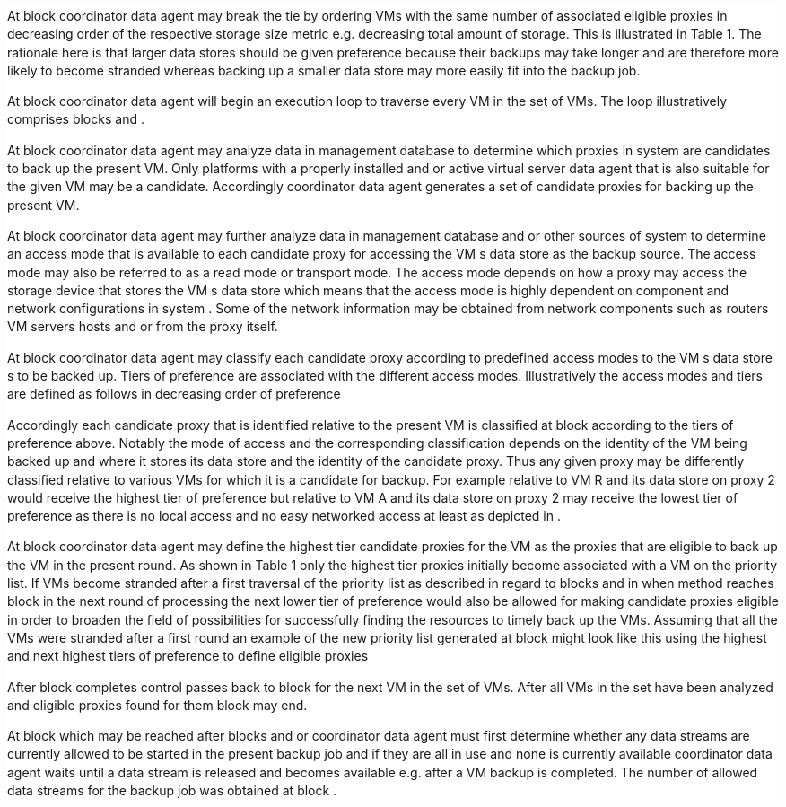 At block coordinator data agent may break the tie by ordering VMs with the same number of associated eligible proxies in decreasing order of the respective storage size metric e.g. decreasing total amount of storage. This is illustrated in Table 1. The rationale here is that larger data stores should be given preference because their backups may take longer and are therefore more likely to become stranded whereas backing up a smaller data store may more easily fit into the backup job.

At block coordinator data agent will begin an execution loop to traverse every VM in the set of VMs. The loop illustratively comprises blocks and .

At block coordinator data agent may analyze data in management database to determine which proxies in system are candidates to back up the present VM. Only platforms with a properly installed and or active virtual server data agent that is also suitable for the given VM may be a candidate. Accordingly coordinator data agent generates a set of candidate proxies for backing up the present VM.

At block coordinator data agent may further analyze data in management database and or other sources of system to determine an access mode that is available to each candidate proxy for accessing the VM s data store as the backup source. The access mode may also be referred to as a read mode or transport mode. The access mode depends on how a proxy may access the storage device that stores the VM s data store which means that the access mode is highly dependent on component and network configurations in system . Some of the network information may be obtained from network components such as routers VM servers hosts and or from the proxy itself.

At block coordinator data agent may classify each candidate proxy according to predefined access modes to the VM s data store s to be backed up. Tiers of preference are associated with the different access modes. Illustratively the access modes and tiers are defined as follows in decreasing order of preference 

Accordingly each candidate proxy that is identified relative to the present VM is classified at block according to the tiers of preference above. Notably the mode of access and the corresponding classification depends on the identity of the VM being backed up and where it stores its data store and the identity of the candidate proxy. Thus any given proxy may be differently classified relative to various VMs for which it is a candidate for backup. For example relative to VM R and its data store on proxy 2 would receive the highest tier of preference but relative to VM A and its data store on proxy 2 may receive the lowest tier of preference as there is no local access and no easy networked access at least as depicted in .

At block coordinator data agent may define the highest tier candidate proxies for the VM as the proxies that are eligible to back up the VM in the present round. As shown in Table 1 only the highest tier proxies initially become associated with a VM on the priority list. If VMs become stranded after a first traversal of the priority list as described in regard to blocks and in when method reaches block in the next round of processing the next lower tier of preference would also be allowed for making candidate proxies eligible in order to broaden the field of possibilities for successfully finding the resources to timely back up the VMs. Assuming that all the VMs were stranded after a first round an example of the new priority list generated at block might look like this using the highest and next highest tiers of preference to define eligible proxies 

After block completes control passes back to block for the next VM in the set of VMs. After all VMs in the set have been analyzed and eligible proxies found for them block may end.

At block which may be reached after blocks and or coordinator data agent must first determine whether any data streams are currently allowed to be started in the present backup job and if they are all in use and none is currently available coordinator data agent waits until a data stream is released and becomes available e.g. after a VM backup is completed. The number of allowed data streams for the backup job was obtained at block .
